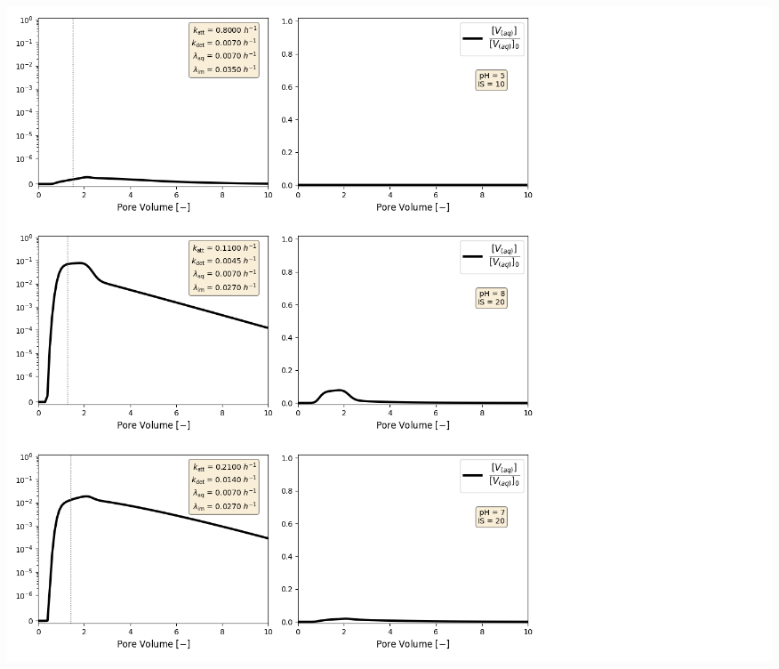<img src="./CASE_008/breakthrough.png" alt="Column flow" width=600>
<img src="./CASE_009/breakthrough.png" alt="Column flow" width=600>
<img src="./CASE_010/breakthrough.png" alt="Column flow" width=600>